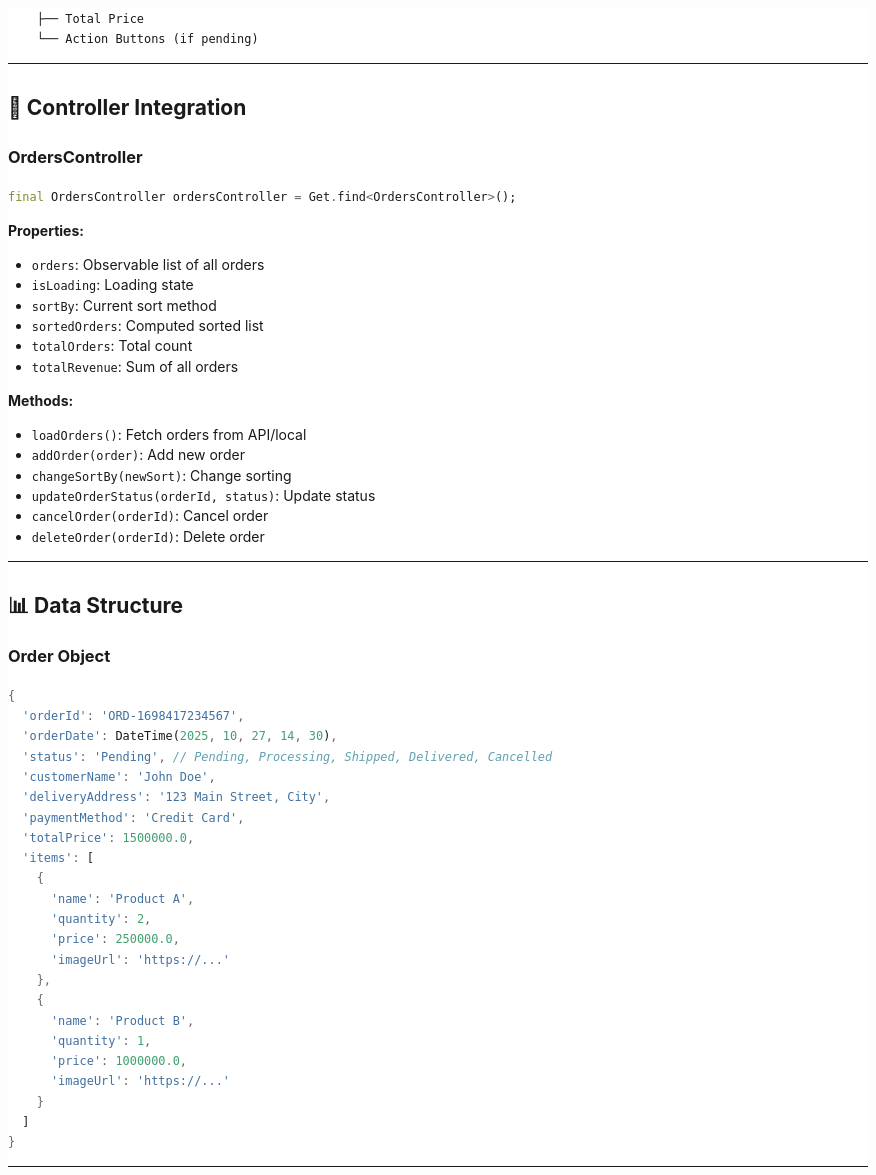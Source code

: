 ```
    ├── Total Price
    └── Action Buttons (if pending)
```

---

## 🔗 Controller Integration

### OrdersController
```dart
final OrdersController ordersController = Get.find<OrdersController>();
```

**Properties:**
- `orders`: Observable list of all orders
- `isLoading`: Loading state
- `sortBy`: Current sort method
- `sortedOrders`: Computed sorted list
- `totalOrders`: Total count
- `totalRevenue`: Sum of all orders

**Methods:**
- `loadOrders()`: Fetch orders from API/local
- `addOrder(order)`: Add new order
- `changeSortBy(newSort)`: Change sorting
- `updateOrderStatus(orderId, status)`: Update status
- `cancelOrder(orderId)`: Cancel order
- `deleteOrder(orderId)`: Delete order

---

## 📊 Data Structure

### Order Object
```dart
{
  'orderId': 'ORD-1698417234567',
  'orderDate': DateTime(2025, 10, 27, 14, 30),
  'status': 'Pending', // Pending, Processing, Shipped, Delivered, Cancelled
  'customerName': 'John Doe',
  'deliveryAddress': '123 Main Street, City',
  'paymentMethod': 'Credit Card',
  'totalPrice': 1500000.0,
  'items': [
    {
      'name': 'Product A',
      'quantity': 2,
      'price': 250000.0,
      'imageUrl': 'https://...'
    },
    {
      'name': 'Product B',
      'quantity': 1,
      'price': 1000000.0,
      'imageUrl': 'https://...'
    }
  ]
}
```

---